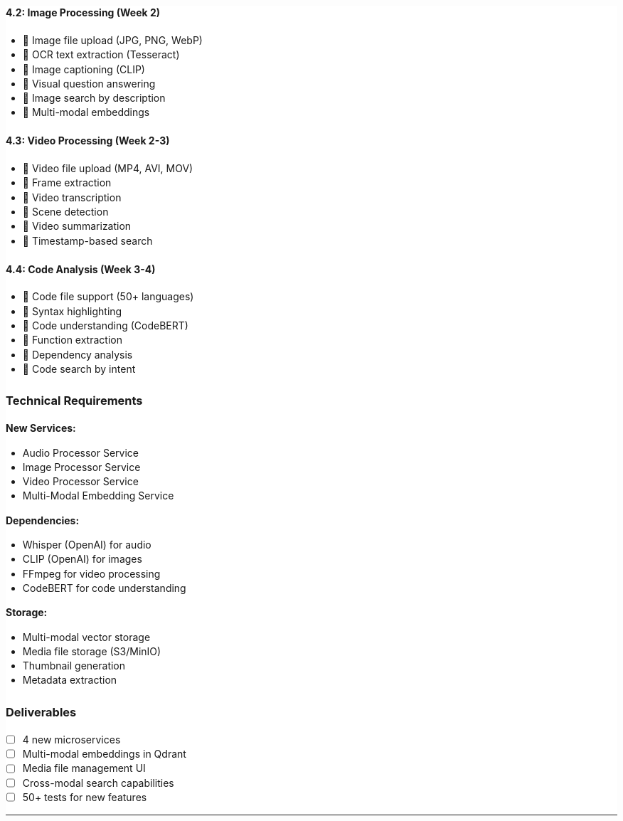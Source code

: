 #### 4.2: Image Processing (Week 2)
- 🔲 Image file upload (JPG, PNG, WebP)
- 🔲 OCR text extraction (Tesseract)
- 🔲 Image captioning (CLIP)
- 🔲 Visual question answering
- 🔲 Image search by description
- 🔲 Multi-modal embeddings

#### 4.3: Video Processing (Week 2-3)
- 🔲 Video file upload (MP4, AVI, MOV)
- 🔲 Frame extraction
- 🔲 Video transcription
- 🔲 Scene detection
- 🔲 Video summarization
- 🔲 Timestamp-based search

#### 4.4: Code Analysis (Week 3-4)
- 🔲 Code file support (50+ languages)
- 🔲 Syntax highlighting
- 🔲 Code understanding (CodeBERT)
- 🔲 Function extraction
- 🔲 Dependency analysis
- 🔲 Code search by intent

### Technical Requirements

**New Services:**
- Audio Processor Service
- Image Processor Service
- Video Processor Service
- Multi-Modal Embedding Service

**Dependencies:**
- Whisper (OpenAI) for audio
- CLIP (OpenAI) for images
- FFmpeg for video processing
- CodeBERT for code understanding

**Storage:**
- Multi-modal vector storage
- Media file storage (S3/MinIO)
- Thumbnail generation
- Metadata extraction

### Deliverables

- [ ] 4 new microservices
- [ ] Multi-modal embeddings in Qdrant
- [ ] Media file management UI
- [ ] Cross-modal search capabilities
- [ ] 50+ tests for new features

---